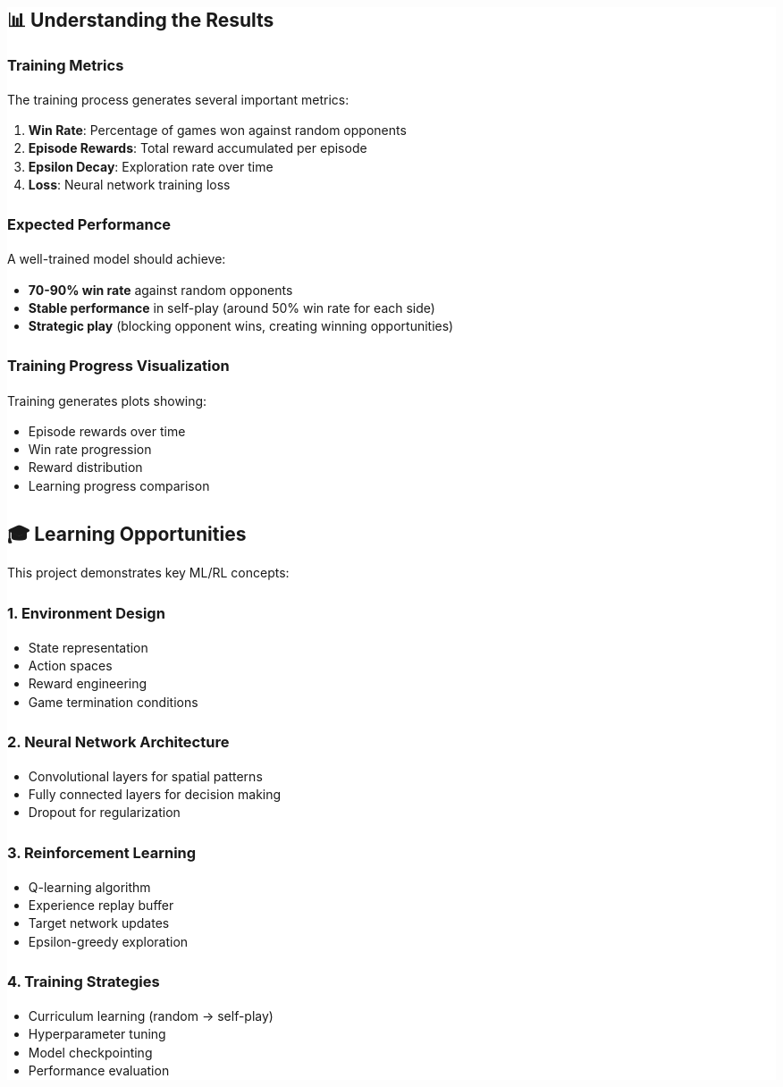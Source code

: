 ## 📊 Understanding the Results

### Training Metrics

The training process generates several important metrics:

1. **Win Rate**: Percentage of games won against random opponents
2. **Episode Rewards**: Total reward accumulated per episode
3. **Epsilon Decay**: Exploration rate over time
4. **Loss**: Neural network training loss

### Expected Performance

A well-trained model should achieve:
- **70-90% win rate** against random opponents
- **Stable performance** in self-play (around 50% win rate for each side)
- **Strategic play** (blocking opponent wins, creating winning opportunities)

### Training Progress Visualization

Training generates plots showing:
- Episode rewards over time
- Win rate progression
- Reward distribution
- Learning progress comparison

## 🎓 Learning Opportunities

This project demonstrates key ML/RL concepts:

### 1. **Environment Design**
- State representation
- Action spaces
- Reward engineering
- Game termination conditions

### 2. **Neural Network Architecture**
- Convolutional layers for spatial patterns
- Fully connected layers for decision making
- Dropout for regularization

### 3. **Reinforcement Learning**
- Q-learning algorithm
- Experience replay buffer
- Target network updates
- Epsilon-greedy exploration

### 4. **Training Strategies**
- Curriculum learning (random → self-play)
- Hyperparameter tuning
- Model checkpointing
- Performance evaluation
